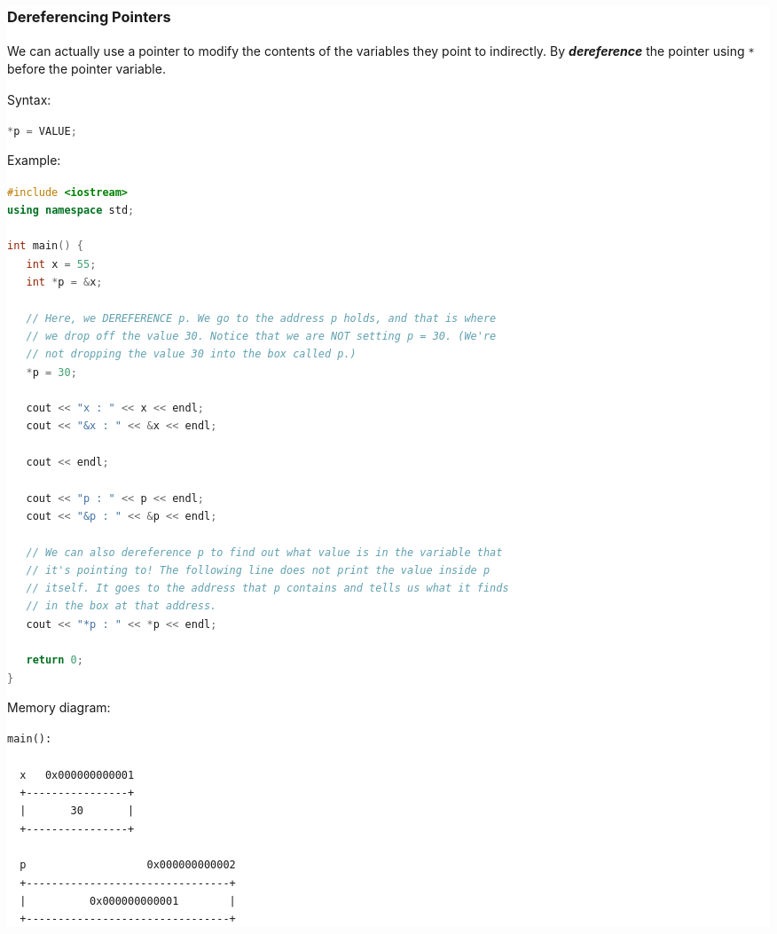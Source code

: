 ### Dereferencing Pointers
We can actually use a pointer to modify the contents of the variables they point to indirectly.
By ***dereference*** the pointer using `*` before the pointer variable.

Syntax:
```cpp
*p = VALUE;
```

Example:
```cpp
#include <iostream>
using namespace std;

int main() {
   int x = 55;
   int *p = &x;

   // Here, we DEREFERENCE p. We go to the address p holds, and that is where
   // we drop off the value 30. Notice that we are NOT setting p = 30. (We're
   // not dropping the value 30 into the box called p.)
   *p = 30;

   cout << "x : " << x << endl;
   cout << "&x : " << &x << endl;

   cout << endl;

   cout << "p : " << p << endl;
   cout << "&p : " << &p << endl;

   // We can also dereference p to find out what value is in the variable that
   // it's pointing to! The following line does not print the value inside p
   // itself. It goes to the address that p contains and tells us what it finds
   // in the box at that address.
   cout << "*p : " << *p << endl;

   return 0;
}
```
Memory diagram:
```
main():

  x   0x000000000001
  +----------------+
  |       30       |
  +----------------+

  p                   0x000000000002
  +--------------------------------+
  |          0x000000000001        |
  +--------------------------------+
```
